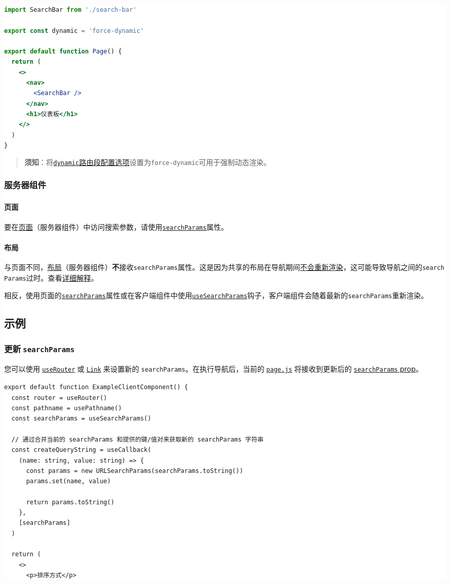 ```jsx filename="app/dashboard/page.js" switcher
import SearchBar from './search-bar'

export const dynamic = 'force-dynamic'

export default function Page() {
  return (
    <>
      <nav>
        <SearchBar />
      </nav>
      <h1>仪表板</h1>
    </>
  )
}
```

> **须知**：将[`dynamic`路由段配置选项](/docs/app/api-reference/file-conventions/route-segment-config#dynamic)设置为`force-dynamic`可用于强制动态渲染。

### 服务器组件

#### 页面

要在[页面](/docs/app/api-reference/file-conventions/page)（服务器组件）中访问搜索参数，请使用[`searchParams`](/docs/app/api-reference/file-conventions/page#searchparams-optional)属性。

#### 布局

与页面不同，[布局](/docs/app/api-reference/file-conventions/layout)（服务器组件）**不**接收`searchParams`属性。这是因为共享的布局在导航期间[不会重新渲染](/docs/app/building-your-application/routing/linking-and-navigating#4-partial-rendering)，这可能导致导航之间的`searchParams`过时。查看[详细解释](/docs/app/api-reference/file-conventions/layout#layouts-do-not-receive-searchparams)。

相反，使用页面的[`searchParams`](/docs/app/api-reference/file-conventions/page)属性或在客户端组件中使用[`useSearchParams`](/docs/app/api-reference/functions/use-search-params)钩子，客户端组件会随着最新的`searchParams`重新渲染。
## 示例

### 更新 `searchParams`

您可以使用 [`useRouter`](/docs/app/api-reference/functions/use-router) 或 [`Link`](/docs/app/api-reference/components/link) 来设置新的 `searchParams`。在执行导航后，当前的 [`page.js`](/docs/app/api-reference/file-conventions/page) 将接收到更新后的 [`searchParams` prop](/docs/app/api-reference/file-conventions/page#searchparams-optional)。

```tsx filename="app/example-client-component.tsx" switcher
export default function ExampleClientComponent() {
  const router = useRouter()
  const pathname = usePathname()
  const searchParams = useSearchParams()

  // 通过合并当前的 searchParams 和提供的键/值对来获取新的 searchParams 字符串
  const createQueryString = useCallback(
    (name: string, value: string) => {
      const params = new URLSearchParams(searchParams.toString())
      params.set(name, value)

      return params.toString()
    },
    [searchParams]
  )

  return (
    <>
      <p>排序方式</p>
```
